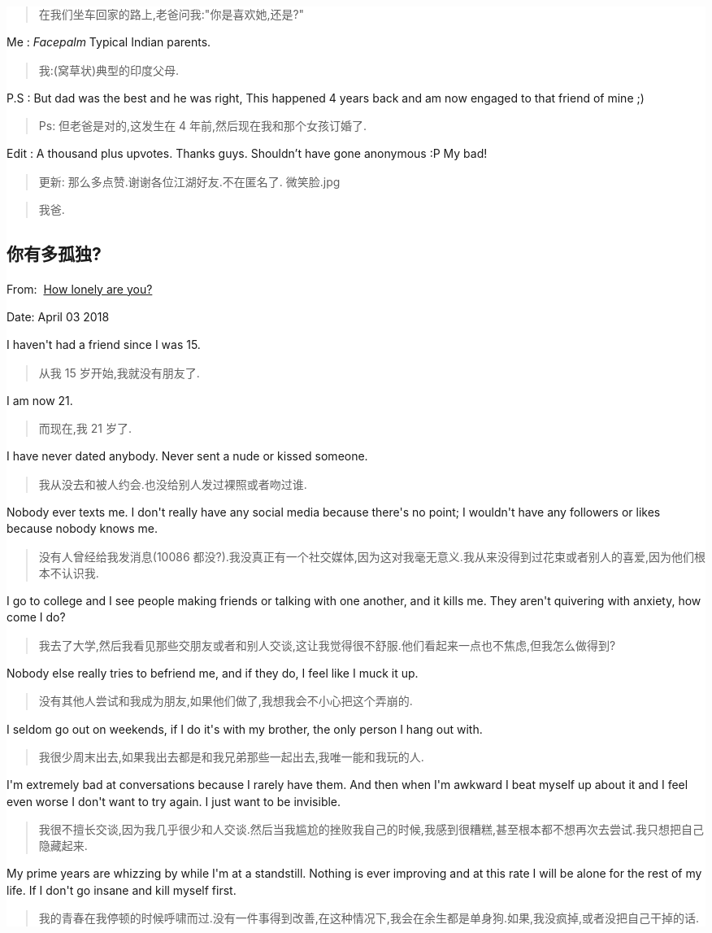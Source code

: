 > 在我们坐车回家的路上,老爸问我:"你是喜欢她,还是?"

Me : _Facepalm_ Typical Indian parents.

> 我:(窝草状)典型的印度父母.

P.S : But dad was the best and he was right, This happened 4 years back and am now engaged to that friend of mine ;)

> Ps: 但老爸是对的,这发生在 4 年前,然后现在我和那个女孩订婚了.

Edit : A thousand plus upvotes. Thanks guys. Shouldn’t have gone anonymous :P My bad!

> 更新: 那么多点赞.谢谢各位江湖好友.不在匿名了. 微笑脸.jpg

> 我爸.

## 你有多孤独?

From:&nbsp;&nbsp;[How lonely are you?](http://qr.ae/TU1kyN)

Date: April 03 2018

I haven't had a friend since I was 15.

> 从我 15 岁开始,我就没有朋友了.

I am now 21.

> 而现在,我 21 岁了.

I have never dated anybody. Never sent a nude or kissed someone.

> 我从没去和被人约会.也没给别人发过裸照或者吻过谁.

Nobody ever texts me. I don't really have any social media because there's no point; I wouldn't have any followers or likes because nobody knows me.

> 没有人曾经给我发消息(10086 都没?).我没真正有一个社交媒体,因为这对我毫无意义.我从来没得到过花束或者别人的喜爱,因为他们根本不认识我.

I go to college and I see people making friends or talking with one another, and it kills me. They aren't quivering with anxiety, how come I do?

> 我去了大学,然后我看见那些交朋友或者和别人交谈,这让我觉得很不舒服.他们看起来一点也不焦虑,但我怎么做得到?

Nobody else really tries to befriend me, and if they do, I feel like I muck it up.

> 没有其他人尝试和我成为朋友,如果他们做了,我想我会不小心把这个弄崩的.

I seldom go out on weekends, if I do it's with my brother, the only person I hang out with.

> 我很少周末出去,如果我出去都是和我兄弟那些一起出去,我唯一能和我玩的人.

I'm extremely bad at conversations because I rarely have them. And then when I'm awkward I beat myself up about it and I feel even worse I don't want to try again. I just want to be invisible.

> 我很不擅长交谈,因为我几乎很少和人交谈.然后当我尴尬的挫败我自己的时候,我感到很糟糕,甚至根本都不想再次去尝试.我只想把自己隐藏起来.

My prime years are whizzing by while I'm at a standstill. Nothing is ever improving and at this rate I will be alone for the rest of my life. If I don't go insane and kill myself first.

> 我的青春在我停顿的时候呼啸而过.没有一件事得到改善,在这种情况下,我会在余生都是单身狗.如果,我没疯掉,或者没把自己干掉的话.

